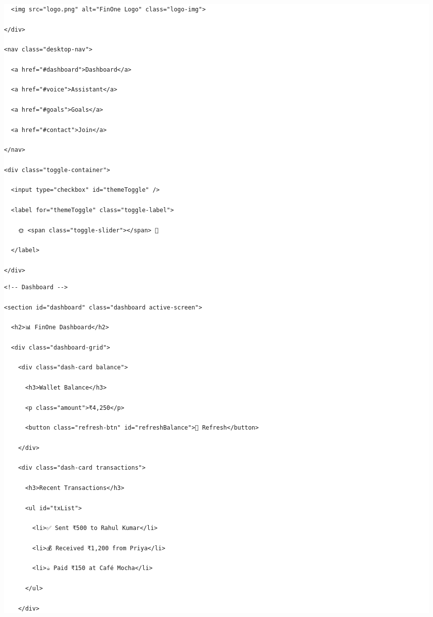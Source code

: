       <img src="logo.png" alt="FinOne Logo" class="logo-img">

    </div>

    <nav class="desktop-nav">

      <a href="#dashboard">Dashboard</a>

      <a href="#voice">Assistant</a>

      <a href="#goals">Goals</a>

      <a href="#contact">Join</a>

    </nav>

    <div class="toggle-container">

      <input type="checkbox" id="themeToggle" />

      <label for="themeToggle" class="toggle-label">

        🌞 <span class="toggle-slider"></span> 🌙

      </label>

    </div>

  </header>

  <main id="app-content" class="hidden">

    <!-- Dashboard -->

    <section id="dashboard" class="dashboard active-screen">

      <h2>📊 FinOne Dashboard</h2>

      <div class="dashboard-grid">

        <div class="dash-card balance">

          <h3>Wallet Balance</h3>

          <p class="amount">₹4,250</p>

          <button class="refresh-btn" id="refreshBalance">🔄 Refresh</button>

        </div>

        <div class="dash-card transactions">

          <h3>Recent Transactions</h3>

          <ul id="txList">

            <li>✅ Sent ₹500 to Rahul Kumar</li>

            <li>💰 Received ₹1,200 from Priya</li>

            <li>☕ Paid ₹150 at Café Mocha</li>

          </ul>

        </div>
